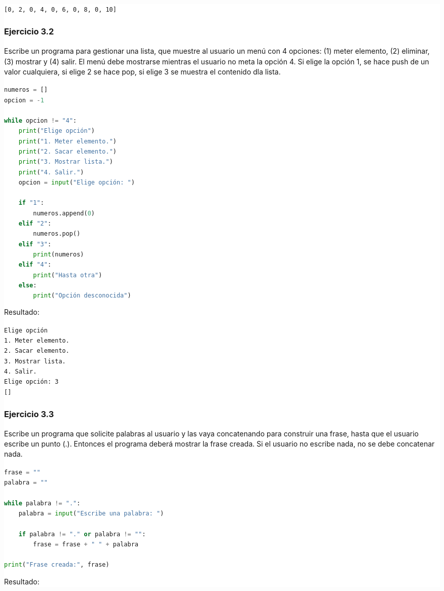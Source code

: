 ```console
[0, 2, 0, 4, 0, 6, 0, 8, 0, 10]
```

### Ejercicio 3.2
Escribe un programa para gestionar una lista, que muestre al usuario un menú con 4 opciones: (1) meter elemento, (2) eliminar, (3) mostrar y (4) salir. El menú debe mostrarse mientras el usuario no meta la opción 4. Si elige la opción 1, se hace push de un valor cualquiera, si elige 2 se hace pop, si elige 3 se muestra el contenido dla lista.

```python
numeros = []
opcion = -1

while opcion != "4":
    print("Elige opción")
    print("1. Meter elemento.")
    print("2. Sacar elemento.")
    print("3. Mostrar lista.")
    print("4. Salir.")
    opcion = input("Elige opción: ")

    if "1":
        numeros.append(0)
    elif "2":
        numeros.pop()
    elif "3":
        print(numeros)
    elif "4":
        print("Hasta otra")
    else:
        print("Opción desconocida")
```
Resultado:

```console
Elige opción
1. Meter elemento.
2. Sacar elemento.
3. Mostrar lista.
4. Salir.
Elige opción: 3
[]
```

### Ejercicio 3.3
Escribe un programa que solicite palabras al usuario y las vaya concatenando para construir una frase, hasta que el usuario escribe un punto (.). Entonces el programa deberá mostrar la frase creada. Si el usuario no escribe nada, no se debe concatenar nada.

```python
frase = ""
palabra = ""

while palabra != ".":
    palabra = input("Escribe una palabra: ")

    if palabra != "." or palabra != "":
        frase = frase + " " + palabra

print("Frase creada:", frase)
```
Resultado:
